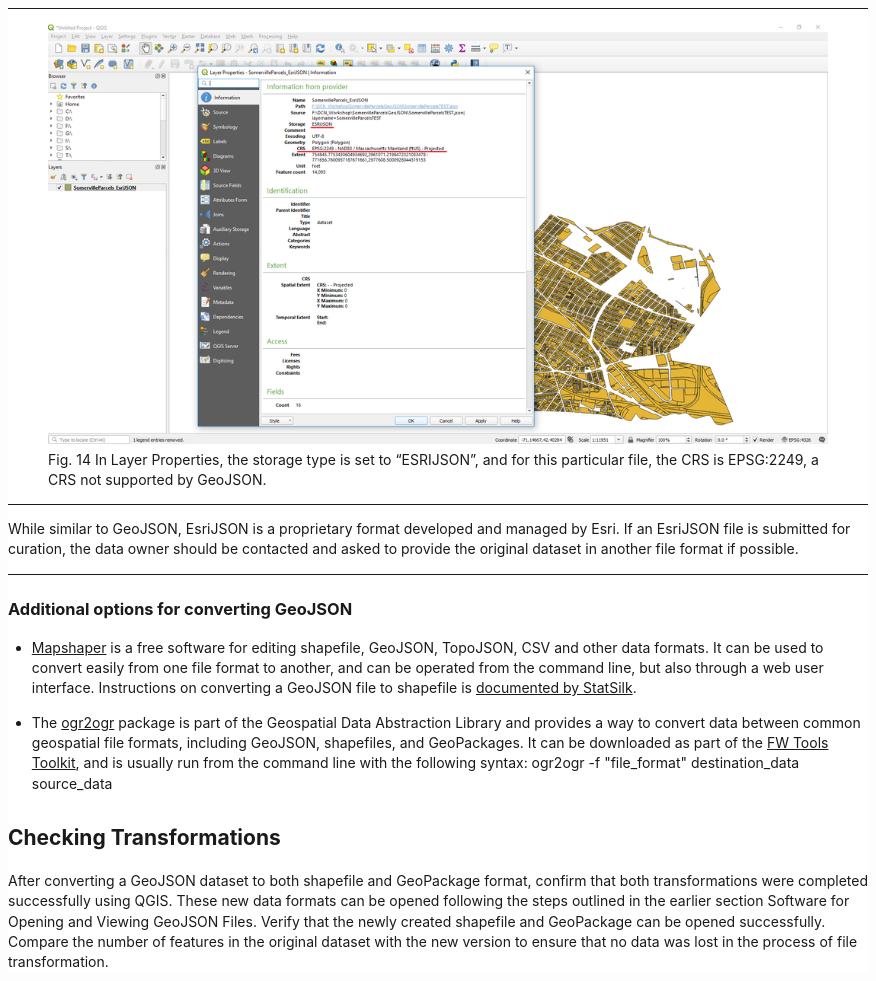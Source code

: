 ------------------------------
<figure> <img src="IMG_18_geojson_primer.png" alt="Layer properties in QGIS for EsriJSON file" style=""> <figcaption>Fig. 14 In Layer Properties, the storage type is set to “ESRIJSON”, and for this particular file, the CRS is EPSG:2249, a CRS not supported by GeoJSON.</figcaption> </figure>

------------------------------
While similar to GeoJSON, EsriJSON is a proprietary format developed and managed by Esri. If an EsriJSON file is submitted for curation, the data owner should be contacted and asked to provide the original dataset in another file format if possible.

------------------------------
### Additional options for converting GeoJSON

- [Mapshaper](https://web.archive.org/web/20191029171147/https://mapshaper.org/) is a free software for editing shapefile, GeoJSON, TopoJSON, CSV and other data formats. It can be used to convert easily from one file format to another, and can be operated from the command line, but also through a web user interface. Instructions on converting a GeoJSON file to shapefile is [documented by StatSilk](https://web.archive.org/web/20191024131646/https://www.statsilk.com/maps/convert-geojson-esri-shapefile-map-format).

- The [ogr2ogr](https://web.archive.org/web/20191024131558/https://gdal.org/programs/ogr2ogr.html) package is part of the Geospatial Data Abstraction Library and provides a way to convert data between common geospatial file formats, including GeoJSON, shapefiles, and GeoPackages. It can be downloaded as part of the [FW Tools Toolkit](https://web.archive.org/web/20190711172245/http://fwtools.maptools.org/), and is usually run from the command line with the following syntax: ogr2ogr -f "file_format" destination_data source_data

## Checking Transformations

After converting a GeoJSON dataset to both shapefile and GeoPackage format, confirm that both transformations were completed successfully using QGIS. These new data formats can be opened following the steps outlined in the earlier section ​Software for Opening and Viewing GeoJSON Files​. Verify that the newly created shapefile and GeoPackage can be opened successfully. Compare the number of features in the original dataset with the new version to ensure that no data was lost in the process of file transformation.
